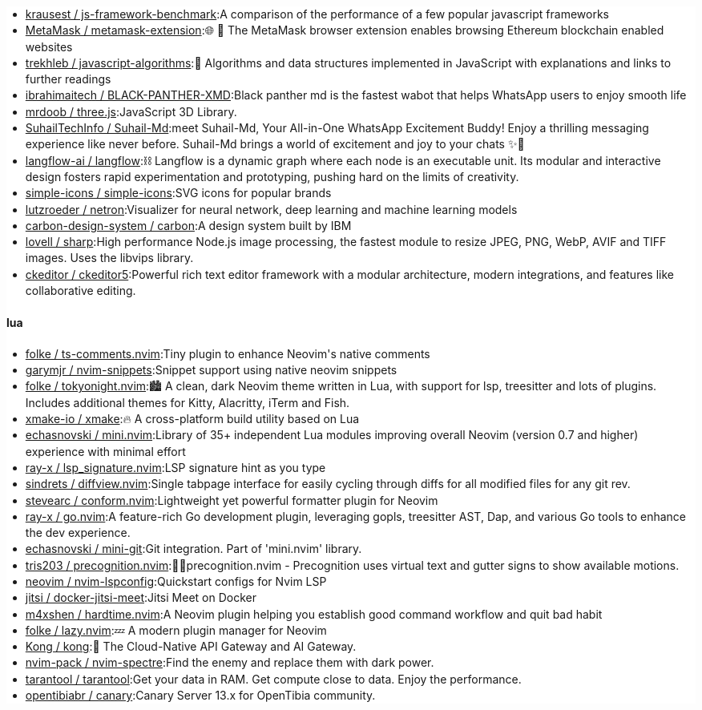 * [krausest / js-framework-benchmark](https://github.com/krausest/js-framework-benchmark):A comparison of the performance of a few popular javascript frameworks
* [MetaMask / metamask-extension](https://github.com/MetaMask/metamask-extension):🌐 🔌 The MetaMask browser extension enables browsing Ethereum blockchain enabled websites
* [trekhleb / javascript-algorithms](https://github.com/trekhleb/javascript-algorithms):📝 Algorithms and data structures implemented in JavaScript with explanations and links to further readings
* [ibrahimaitech / BLACK-PANTHER-XMD](https://github.com/ibrahimaitech/BLACK-PANTHER-XMD):Black panther md is the fastest wabot that helps WhatsApp users to enjoy smooth life
* [mrdoob / three.js](https://github.com/mrdoob/three.js):JavaScript 3D Library.
* [SuhailTechInfo / Suhail-Md](https://github.com/SuhailTechInfo/Suhail-Md):meet Suhail-Md, Your All-in-One WhatsApp Excitement Buddy! Enjoy a thrilling messaging experience like never before. Suhail-Md brings a world of excitement and joy to your chats ✨🤖
* [langflow-ai / langflow](https://github.com/langflow-ai/langflow):⛓️ Langflow is a dynamic graph where each node is an executable unit. Its modular and interactive design fosters rapid experimentation and prototyping, pushing hard on the limits of creativity.
* [simple-icons / simple-icons](https://github.com/simple-icons/simple-icons):SVG icons for popular brands
* [lutzroeder / netron](https://github.com/lutzroeder/netron):Visualizer for neural network, deep learning and machine learning models
* [carbon-design-system / carbon](https://github.com/carbon-design-system/carbon):A design system built by IBM
* [lovell / sharp](https://github.com/lovell/sharp):High performance Node.js image processing, the fastest module to resize JPEG, PNG, WebP, AVIF and TIFF images. Uses the libvips library.
* [ckeditor / ckeditor5](https://github.com/ckeditor/ckeditor5):Powerful rich text editor framework with a modular architecture, modern integrations, and features like collaborative editing.

#### lua
* [folke / ts-comments.nvim](https://github.com/folke/ts-comments.nvim):Tiny plugin to enhance Neovim's native comments
* [garymjr / nvim-snippets](https://github.com/garymjr/nvim-snippets):Snippet support using native neovim snippets
* [folke / tokyonight.nvim](https://github.com/folke/tokyonight.nvim):🏙 A clean, dark Neovim theme written in Lua, with support for lsp, treesitter and lots of plugins. Includes additional themes for Kitty, Alacritty, iTerm and Fish.
* [xmake-io / xmake](https://github.com/xmake-io/xmake):🔥 A cross-platform build utility based on Lua
* [echasnovski / mini.nvim](https://github.com/echasnovski/mini.nvim):Library of 35+ independent Lua modules improving overall Neovim (version 0.7 and higher) experience with minimal effort
* [ray-x / lsp_signature.nvim](https://github.com/ray-x/lsp_signature.nvim):LSP signature hint as you type
* [sindrets / diffview.nvim](https://github.com/sindrets/diffview.nvim):Single tabpage interface for easily cycling through diffs for all modified files for any git rev.
* [stevearc / conform.nvim](https://github.com/stevearc/conform.nvim):Lightweight yet powerful formatter plugin for Neovim
* [ray-x / go.nvim](https://github.com/ray-x/go.nvim):A feature-rich Go development plugin, leveraging gopls, treesitter AST, Dap, and various Go tools to enhance the dev experience.
* [echasnovski / mini-git](https://github.com/echasnovski/mini-git):Git integration. Part of 'mini.nvim' library.
* [tris203 / precognition.nvim](https://github.com/tris203/precognition.nvim):💭👀precognition.nvim - Precognition uses virtual text and gutter signs to show available motions.
* [neovim / nvim-lspconfig](https://github.com/neovim/nvim-lspconfig):Quickstart configs for Nvim LSP
* [jitsi / docker-jitsi-meet](https://github.com/jitsi/docker-jitsi-meet):Jitsi Meet on Docker
* [m4xshen / hardtime.nvim](https://github.com/m4xshen/hardtime.nvim):A Neovim plugin helping you establish good command workflow and quit bad habit
* [folke / lazy.nvim](https://github.com/folke/lazy.nvim):💤 A modern plugin manager for Neovim
* [Kong / kong](https://github.com/Kong/kong):🦍 The Cloud-Native API Gateway and AI Gateway.
* [nvim-pack / nvim-spectre](https://github.com/nvim-pack/nvim-spectre):Find the enemy and replace them with dark power.
* [tarantool / tarantool](https://github.com/tarantool/tarantool):Get your data in RAM. Get compute close to data. Enjoy the performance.
* [opentibiabr / canary](https://github.com/opentibiabr/canary):Canary Server 13.x for OpenTibia community.